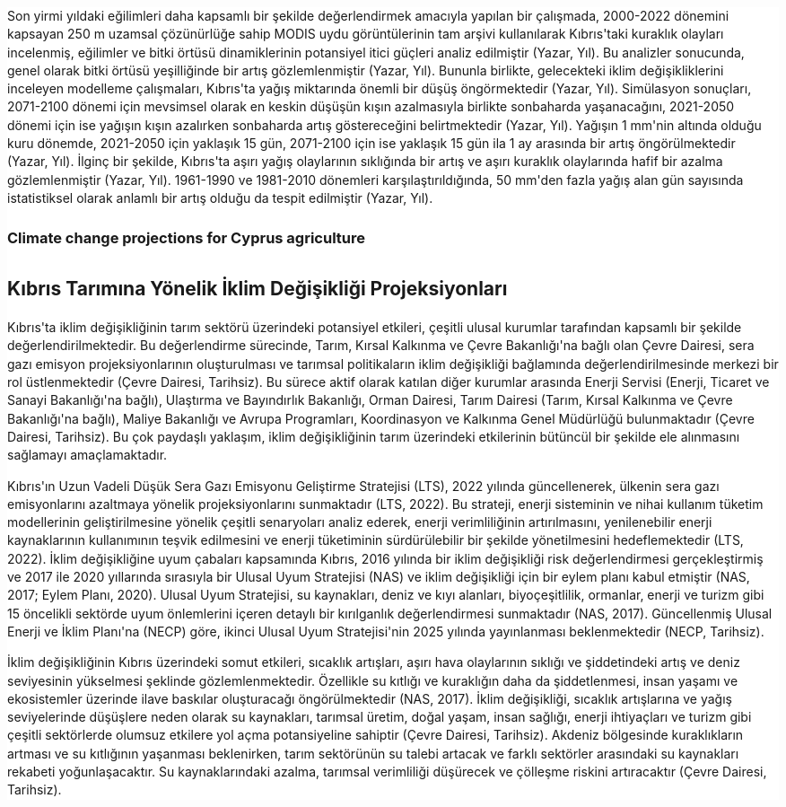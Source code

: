 Son yirmi yıldaki eğilimleri daha kapsamlı bir şekilde değerlendirmek amacıyla yapılan bir çalışmada, 2000-2022 dönemini kapsayan 250 m uzamsal çözünürlüğe sahip MODIS uydu görüntülerinin tam arşivi kullanılarak Kıbrıs'taki kuraklık olayları incelenmiş, eğilimler ve bitki örtüsü dinamiklerinin potansiyel itici güçleri analiz edilmiştir (Yazar, Yıl). Bu analizler sonucunda, genel olarak bitki örtüsü yeşilliğinde bir artış gözlemlenmiştir (Yazar, Yıl). Bununla birlikte, gelecekteki iklim değişikliklerini inceleyen modelleme çalışmaları, Kıbrıs'ta yağış miktarında önemli bir düşüş öngörmektedir (Yazar, Yıl). Simülasyon sonuçları, 2071-2100 dönemi için mevsimsel olarak en keskin düşüşün kışın azalmasıyla birlikte sonbaharda yaşanacağını, 2021-2050 dönemi için ise yağışın kışın azalırken sonbaharda artış göstereceğini belirtmektedir (Yazar, Yıl). Yağışın 1 mm'nin altında olduğu kuru dönemde, 2021-2050 için yaklaşık 15 gün, 2071-2100 için ise yaklaşık 15 gün ila 1 ay arasında bir artış öngörülmektedir (Yazar, Yıl). İlginç bir şekilde, Kıbrıs'ta aşırı yağış olaylarının sıklığında bir artış ve aşırı kuraklık olaylarında hafif bir azalma gözlemlenmiştir (Yazar, Yıl). 1961-1990 ve 1981-2010 dönemleri karşılaştırıldığında, 50 mm'den fazla yağış alan gün sayısında istatistiksel olarak anlamlı bir artış olduğu da tespit edilmiştir (Yazar, Yıl).



### Climate change projections for Cyprus agriculture
## Kıbrıs Tarımına Yönelik İklim Değişikliği Projeksiyonları

Kıbrıs'ta iklim değişikliğinin tarım sektörü üzerindeki potansiyel etkileri, çeşitli ulusal kurumlar tarafından kapsamlı bir şekilde değerlendirilmektedir. Bu değerlendirme sürecinde, Tarım, Kırsal Kalkınma ve Çevre Bakanlığı'na bağlı olan Çevre Dairesi, sera gazı emisyon projeksiyonlarının oluşturulması ve tarımsal politikaların iklim değişikliği bağlamında değerlendirilmesinde merkezi bir rol üstlenmektedir (Çevre Dairesi, Tarihsiz). Bu sürece aktif olarak katılan diğer kurumlar arasında Enerji Servisi (Enerji, Ticaret ve Sanayi Bakanlığı'na bağlı), Ulaştırma ve Bayındırlık Bakanlığı, Orman Dairesi, Tarım Dairesi (Tarım, Kırsal Kalkınma ve Çevre Bakanlığı'na bağlı), Maliye Bakanlığı ve Avrupa Programları, Koordinasyon ve Kalkınma Genel Müdürlüğü bulunmaktadır (Çevre Dairesi, Tarihsiz). Bu çok paydaşlı yaklaşım, iklim değişikliğinin tarım üzerindeki etkilerinin bütüncül bir şekilde ele alınmasını sağlamayı amaçlamaktadır.

Kıbrıs'ın Uzun Vadeli Düşük Sera Gazı Emisyonu Geliştirme Stratejisi (LTS), 2022 yılında güncellenerek, ülkenin sera gazı emisyonlarını azaltmaya yönelik projeksiyonlarını sunmaktadır (LTS, 2022). Bu strateji, enerji sisteminin ve nihai kullanım tüketim modellerinin geliştirilmesine yönelik çeşitli senaryoları analiz ederek, enerji verimliliğinin artırılmasını, yenilenebilir enerji kaynaklarının kullanımının teşvik edilmesini ve enerji tüketiminin sürdürülebilir bir şekilde yönetilmesini hedeflemektedir (LTS, 2022). İklim değişikliğine uyum çabaları kapsamında Kıbrıs, 2016 yılında bir iklim değişikliği risk değerlendirmesi gerçekleştirmiş ve 2017 ile 2020 yıllarında sırasıyla bir Ulusal Uyum Stratejisi (NAS) ve iklim değişikliği için bir eylem planı kabul etmiştir (NAS, 2017; Eylem Planı, 2020). Ulusal Uyum Stratejisi, su kaynakları, deniz ve kıyı alanları, biyoçeşitlilik, ormanlar, enerji ve turizm gibi 15 öncelikli sektörde uyum önlemlerini içeren detaylı bir kırılganlık değerlendirmesi sunmaktadır (NAS, 2017). Güncellenmiş Ulusal Enerji ve İklim Planı'na (NECP) göre, ikinci Ulusal Uyum Stratejisi'nin 2025 yılında yayınlanması beklenmektedir (NECP, Tarihsiz).

İklim değişikliğinin Kıbrıs üzerindeki somut etkileri, sıcaklık artışları, aşırı hava olaylarının sıklığı ve şiddetindeki artış ve deniz seviyesinin yükselmesi şeklinde gözlemlenmektedir. Özellikle su kıtlığı ve kuraklığın daha da şiddetlenmesi, insan yaşamı ve ekosistemler üzerinde ilave baskılar oluşturacağı öngörülmektedir (NAS, 2017). İklim değişikliği, sıcaklık artışlarına ve yağış seviyelerinde düşüşlere neden olarak su kaynakları, tarımsal üretim, doğal yaşam, insan sağlığı, enerji ihtiyaçları ve turizm gibi çeşitli sektörlerde olumsuz etkilere yol açma potansiyeline sahiptir (Çevre Dairesi, Tarihsiz). Akdeniz bölgesinde kuraklıkların artması ve su kıtlığının yaşanması beklenirken, tarım sektörünün su talebi artacak ve farklı sektörler arasındaki su kaynakları rekabeti yoğunlaşacaktır. Su kaynaklarındaki azalma, tarımsal verimliliği düşürecek ve çölleşme riskini artıracaktır (Çevre Dairesi, Tarihsiz).
